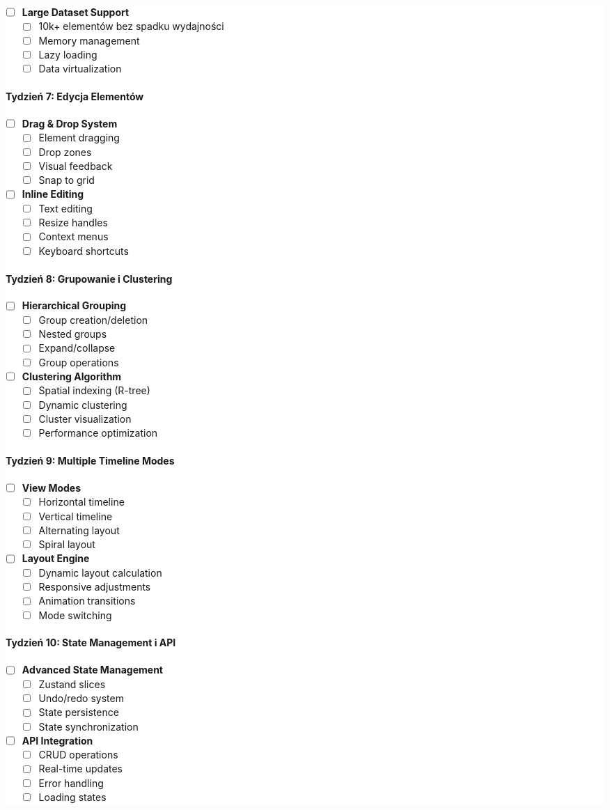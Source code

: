 - [ ] **Large Dataset Support**
  - [ ] 10k+ elementów bez spadku wydajności
  - [ ] Memory management
  - [ ] Lazy loading
  - [ ] Data virtualization

#### Tydzień 7: Edycja Elementów
- [ ] **Drag & Drop System**
  - [ ] Element dragging
  - [ ] Drop zones
  - [ ] Visual feedback
  - [ ] Snap to grid

- [ ] **Inline Editing**
  - [ ] Text editing
  - [ ] Resize handles
  - [ ] Context menus
  - [ ] Keyboard shortcuts

#### Tydzień 8: Grupowanie i Clustering
- [ ] **Hierarchical Grouping**
  - [ ] Group creation/deletion
  - [ ] Nested groups
  - [ ] Expand/collapse
  - [ ] Group operations

- [ ] **Clustering Algorithm**
  - [ ] Spatial indexing (R-tree)
  - [ ] Dynamic clustering
  - [ ] Cluster visualization
  - [ ] Performance optimization

#### Tydzień 9: Multiple Timeline Modes
- [ ] **View Modes**
  - [ ] Horizontal timeline
  - [ ] Vertical timeline
  - [ ] Alternating layout
  - [ ] Spiral layout

- [ ] **Layout Engine**
  - [ ] Dynamic layout calculation
  - [ ] Responsive adjustments
  - [ ] Animation transitions
  - [ ] Mode switching

#### Tydzień 10: State Management i API
- [ ] **Advanced State Management**
  - [ ] Zustand slices
  - [ ] Undo/redo system
  - [ ] State persistence
  - [ ] State synchronization

- [ ] **API Integration**
  - [ ] CRUD operations
  - [ ] Real-time updates
  - [ ] Error handling
  - [ ] Loading states
